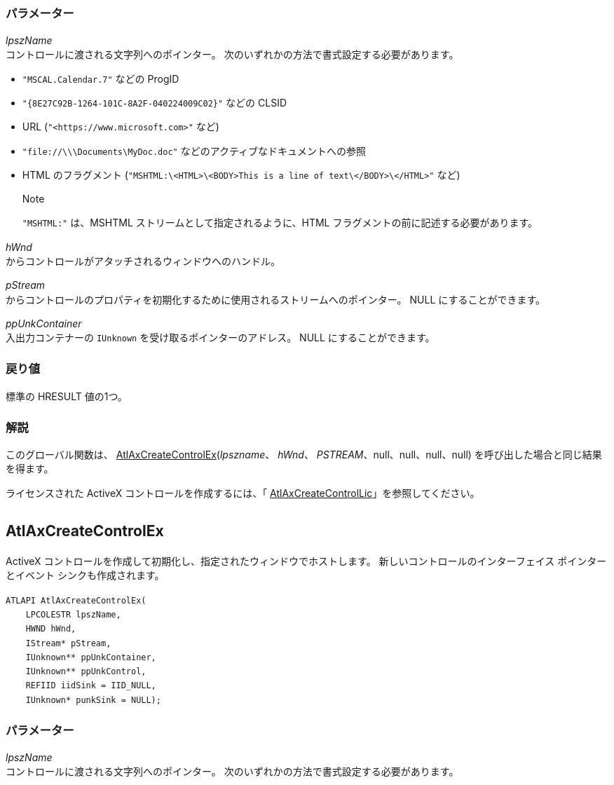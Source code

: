 ### <a name="parameters"></a>パラメーター

*lpszName*<br/>
コントロールに渡される文字列へのポインター。 次のいずれかの方法で書式設定する必要があります。

- `"MSCAL.Calendar.7"` などの ProgID

- `"{8E27C92B-1264-101C-8A2F-040224009C02}"` などの CLSID

- URL (`"<https://www.microsoft.com>"` など)

- `"file://\\\Documents\MyDoc.doc"` などのアクティブなドキュメントへの参照

- HTML のフラグメント (`"MSHTML:\<HTML>\<BODY>This is a line of text\</BODY>\</HTML>"` など)

   > [!NOTE]
   > `"MSHTML:"` は、MSHTML ストリームとして指定されるように、HTML フラグメントの前に記述する必要があります。

*hWnd*<br/>
からコントロールがアタッチされるウィンドウへのハンドル。

*pStream*<br/>
からコントロールのプロパティを初期化するために使用されるストリームへのポインター。 NULL にすることができます。

*ppUnkContainer*<br/>
入出力コンテナーの `IUnknown` を受け取るポインターのアドレス。 NULL にすることができます。

### <a name="return-value"></a>戻り値

標準の HRESULT 値の1つ。

### <a name="remarks"></a>解説

このグローバル関数は、 [AtlAxCreateControlEx](#atlaxcreatecontrolex)(*lpszname*、 *hWnd*、 *PSTREAM*、null、null、null、null) を呼び出した場合と同じ結果を得ます。

ライセンスされた ActiveX コントロールを作成するには、「 [AtlAxCreateControlLic](#atlaxcreatecontrollic)」を参照してください。

##  <a name="atlaxcreatecontrolex"></a>AtlAxCreateControlEx

ActiveX コントロールを作成して初期化し、指定されたウィンドウでホストします。 新しいコントロールのインターフェイス ポインターとイベント シンクも作成されます。

```
ATLAPI AtlAxCreateControlEx(
    LPCOLESTR lpszName,
    HWND hWnd,
    IStream* pStream,
    IUnknown** ppUnkContainer,
    IUnknown** ppUnkControl,
    REFIID iidSink = IID_NULL,
    IUnknown* punkSink = NULL);
```

### <a name="parameters"></a>パラメーター

*lpszName*<br/>
コントロールに渡される文字列へのポインター。 次のいずれかの方法で書式設定する必要があります。
